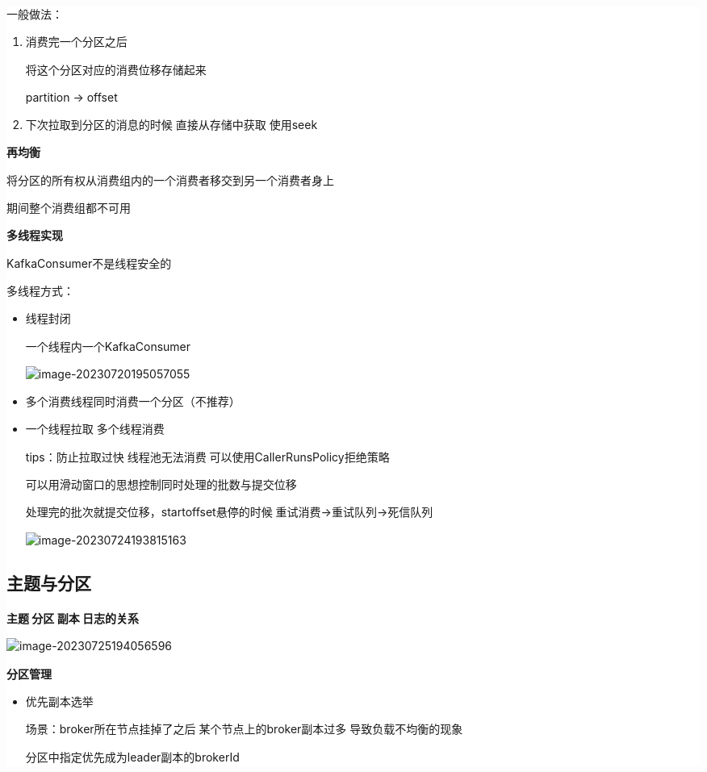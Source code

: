   

一般做法：

1. 消费完一个分区之后

   将这个分区对应的消费位移存储起来

   partition -> offset

2. 下次拉取到分区的消息的时候 直接从存储中获取 使用seek



**再均衡**

将分区的所有权从消费组内的一个消费者移交到另一个消费者身上

期间整个消费组都不可用



**多线程实现**

KafkaConsumer不是线程安全的

多线程方式：

- 线程封闭

  一个线程内一个KafkaConsumer

  ![image-20230720195057055](https://daxiao-img.oss-cn-beijing.aliyuncs.com/img/202307201950172.png)

- 多个消费线程同时消费一个分区（不推荐）

- 一个线程拉取 多个线程消费

  tips：防止拉取过快 线程池无法消费 可以使用CallerRunsPolicy拒绝策略

  可以用滑动窗口的思想控制同时处理的批数与提交位移

  处理完的批次就提交位移，startoffset悬停的时候 重试消费->重试队列->死信队列
  
  ![image-20230724193815163](https://daxiao-img.oss-cn-beijing.aliyuncs.com/img/202307241938231.png)
  
  
  



## 主题与分区

**主题 分区 副本 日志的关系**

![image-20230725194056596](https://daxiao-img.oss-cn-beijing.aliyuncs.com/img/202307251940647.png)



**分区管理**

- 优先副本选举

  场景：broker所在节点挂掉了之后 某个节点上的broker副本过多 导致负载不均衡的现象

  分区中指定优先成为leader副本的brokerId
